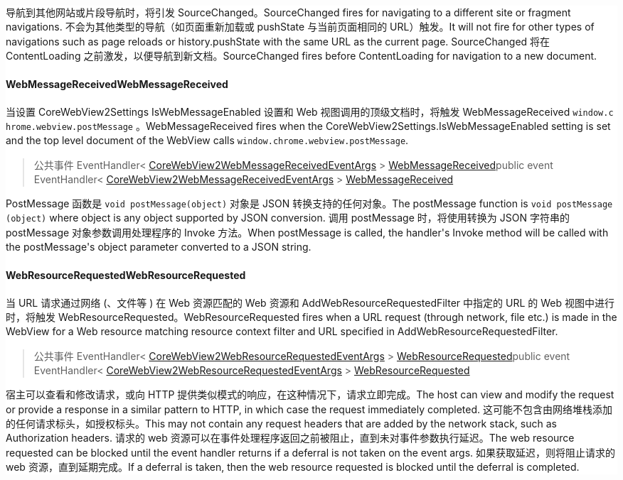 <span data-ttu-id="786ae-284">导航到其他网站或片段导航时，将引发 SourceChanged。</span><span class="sxs-lookup"><span data-stu-id="786ae-284">SourceChanged fires for navigating to a different site or fragment navigations.</span></span> <span data-ttu-id="786ae-285">不会为其他类型的导航（如页面重新加载或 pushState 与当前页面相同的 URL）触发。</span><span class="sxs-lookup"><span data-stu-id="786ae-285">It will not fire for other types of navigations such as page reloads or history.pushState with the same URL as the current page.</span></span> <span data-ttu-id="786ae-286">SourceChanged 将在 ContentLoading 之前激发，以便导航到新文档。</span><span class="sxs-lookup"><span data-stu-id="786ae-286">SourceChanged fires before ContentLoading for navigation to a new document.</span></span>

#### <span data-ttu-id="786ae-287">WebMessageReceived</span><span class="sxs-lookup"><span data-stu-id="786ae-287">WebMessageReceived</span></span> 

<span data-ttu-id="786ae-288">当设置 CoreWebView2Settings IsWebMessageEnabled 设置和 Web 视图调用的顶级文档时，将触发 WebMessageReceived `window.chrome.webview.postMessage` 。</span><span class="sxs-lookup"><span data-stu-id="786ae-288">WebMessageReceived fires when the CoreWebView2Settings.IsWebMessageEnabled setting is set and the top level document of the WebView calls `window.chrome.webview.postMessage`.</span></span>

> <span data-ttu-id="786ae-289">公共事件 EventHandler< [CoreWebView2WebMessageReceivedEventArgs](microsoft-web-webview2-core-corewebview2webmessagereceivedeventargs.md)  >  [WebMessageReceived](#webmessagereceived)</span><span class="sxs-lookup"><span data-stu-id="786ae-289">public event EventHandler< [CoreWebView2WebMessageReceivedEventArgs](microsoft-web-webview2-core-corewebview2webmessagereceivedeventargs.md) > [WebMessageReceived](#webmessagereceived)</span></span>

<span data-ttu-id="786ae-290">PostMessage 函数是 `void postMessage(object)` 对象是 JSON 转换支持的任何对象。</span><span class="sxs-lookup"><span data-stu-id="786ae-290">The postMessage function is `void postMessage(object)` where object is any object supported by JSON conversion.</span></span> <span data-ttu-id="786ae-291">调用 postMessage 时，将使用转换为 JSON 字符串的 postMessage 对象参数调用处理程序的 Invoke 方法。</span><span class="sxs-lookup"><span data-stu-id="786ae-291">When postMessage is called, the handler's Invoke method will be called with the postMessage's object parameter converted to a JSON string.</span></span>

#### <span data-ttu-id="786ae-292">WebResourceRequested</span><span class="sxs-lookup"><span data-stu-id="786ae-292">WebResourceRequested</span></span> 

<span data-ttu-id="786ae-293">当 URL 请求通过网络 (、文件等 ) 在 Web 资源匹配的 Web 资源和 AddWebResourceRequestedFilter 中指定的 URL 的 Web 视图中进行时，将触发 WebResourceRequested。</span><span class="sxs-lookup"><span data-stu-id="786ae-293">WebResourceRequested fires when a URL request (through network, file etc.) is made in the WebView for a Web resource matching resource context filter and URL specified in AddWebResourceRequestedFilter.</span></span>

> <span data-ttu-id="786ae-294">公共事件 EventHandler< [CoreWebView2WebResourceRequestedEventArgs](microsoft-web-webview2-core-corewebview2webresourcerequestedeventargs.md)  >  [WebResourceRequested](#webresourcerequested)</span><span class="sxs-lookup"><span data-stu-id="786ae-294">public event EventHandler< [CoreWebView2WebResourceRequestedEventArgs](microsoft-web-webview2-core-corewebview2webresourcerequestedeventargs.md) > [WebResourceRequested](#webresourcerequested)</span></span>

<span data-ttu-id="786ae-295">宿主可以查看和修改请求，或向 HTTP 提供类似模式的响应，在这种情况下，请求立即完成。</span><span class="sxs-lookup"><span data-stu-id="786ae-295">The host can view and modify the request or provide a response in a similar pattern to HTTP, in which case the request immediately completed.</span></span> <span data-ttu-id="786ae-296">这可能不包含由网络堆栈添加的任何请求标头，如授权标头。</span><span class="sxs-lookup"><span data-stu-id="786ae-296">This may not contain any request headers that are added by the network stack, such as Authorization headers.</span></span> <span data-ttu-id="786ae-297">请求的 web 资源可以在事件处理程序返回之前被阻止，直到未对事件参数执行延迟。</span><span class="sxs-lookup"><span data-stu-id="786ae-297">The web resource requested can be blocked until the event handler returns if a deferral is not taken on the event args.</span></span> <span data-ttu-id="786ae-298">如果获取延迟，则将阻止请求的 web 资源，直到延期完成。</span><span class="sxs-lookup"><span data-stu-id="786ae-298">If a deferral is taken, then the web resource requested is blocked until the deferral is completed.</span></span>
